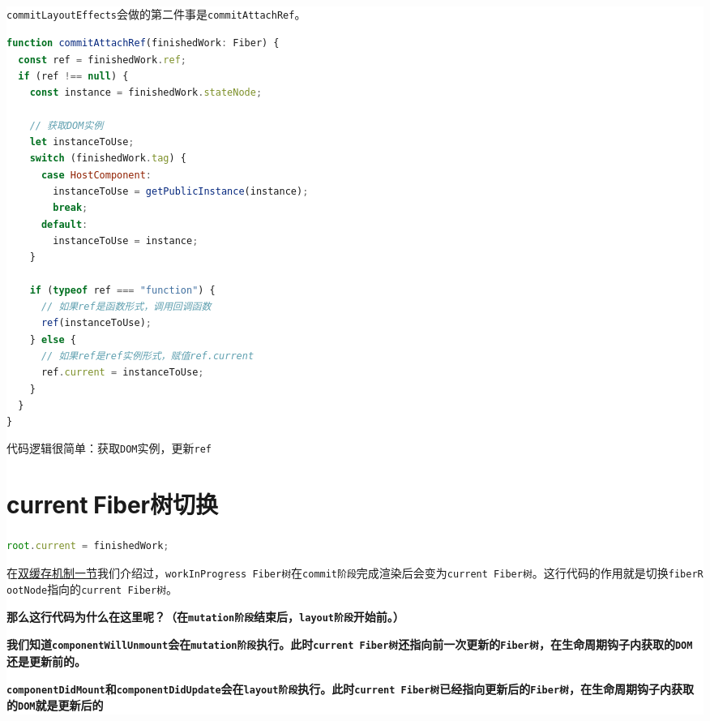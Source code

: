 `commitLayoutEffects`会做的第二件事是`commitAttachRef`。

```js
function commitAttachRef(finishedWork: Fiber) {
  const ref = finishedWork.ref;
  if (ref !== null) {
    const instance = finishedWork.stateNode;

    // 获取DOM实例
    let instanceToUse;
    switch (finishedWork.tag) {
      case HostComponent:
        instanceToUse = getPublicInstance(instance);
        break;
      default:
        instanceToUse = instance;
    }

    if (typeof ref === "function") {
      // 如果ref是函数形式，调用回调函数
      ref(instanceToUse);
    } else {
      // 如果ref是ref实例形式，赋值ref.current
      ref.current = instanceToUse;
    }
  }
}
```

代码逻辑很简单：获取`DOM`实例，更新`ref`

# current Fiber树切换

```js
root.current = finishedWork;
```

在[双缓存机制一节](https://react.iamkasong.com/process/doubleBuffer.html#什么是-双缓存)我们介绍过，`workInProgress Fiber树`在`commit阶段`完成渲染后会变为`current Fiber树`。这行代码的作用就是切换`fiberRootNode`指向的`current Fiber树`。

**那么这行代码为什么在这里呢？（在`mutation阶段`结束后，`layout阶段`开始前。）**

**我们知道`componentWillUnmount`会在`mutation阶段`执行。此时`current Fiber树`还指向前一次更新的`Fiber树`，在生命周期钩子内获取的`DOM`还是更新前的。**

**`componentDidMount`和`componentDidUpdate`会在`layout阶段`执行。此时`current Fiber树`已经指向更新后的`Fiber树`，在生命周期钩子内获取的`DOM`就是更新后的**